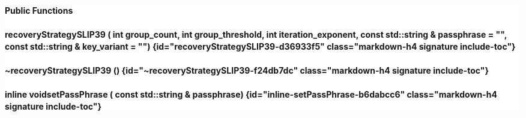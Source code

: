 <div class="body">
<div class="context">
<h4 class="context-name">Public Functions</h4>
<div class="method">

#### <span><span class="name">recoveryStrategySLIP39</span> <span class="param-list"><span class="param-paren paren-open">(</span> <span class="param-item-wrapper"><span class="param"><span class="annotation"></span>  <span class="type">int</span> <span class="pointer-ref"></span> <span class="name">group\_count</span></span><span class="param-divider">, </span></span><span class="param-item-wrapper"><span class="param"><span class="annotation"></span>  <span class="type">int</span> <span class="pointer-ref"></span> <span class="name">group\_threshold</span></span><span class="param-divider">, </span></span><span class="param-item-wrapper"><span class="param"><span class="annotation"></span>  <span class="type">int</span> <span class="pointer-ref"></span> <span class="name">iteration\_exponent</span></span><span class="param-divider">, </span></span><span class="param-item-wrapper"><span class="param"><span class="annotation">const</span>  <span class="type">std::string</span> <span class="pointer-ref">&amp;</span> <span class="name">passphrase</span> = <span class="default-val">""</span></span><span class="param-divider">, </span></span><span class="param-item-wrapper"><span class="param"><span class="annotation">const</span>  <span class="type">std::string</span> <span class="pointer-ref">&amp;</span> <span class="name">key\_variant</span> = <span class="default-val">""</span></span></span><span class="param-paren paren-close">)</span></span></span> {id="recoveryStrategySLIP39-d36933f5" class="markdown-h4 signature include-toc"}

<div class="body">
<div class="description"></div>
</div>
</div>
<div class="method">

#### <span><span class="name">~recoveryStrategySLIP39</span> <span class="param-list"><span class="param-paren paren-open">(</span><span class="param-paren paren-close">)</span></span></span> {id="~recoveryStrategySLIP39-f24db7dc" class="markdown-h4 signature include-toc"}

<div class="body">
<div class="description"></div>
</div>
</div>
<div class="method">

#### <span><span class="annotation">inline</span> void<span class="name">setPassPhrase</span> <span class="param-list"><span class="param-paren paren-open">(</span> <span class="param-item-wrapper"><span class="param"><span class="annotation">const</span>  <span class="type">std::string</span> <span class="pointer-ref">&amp;</span> <span class="name">passphrase</span></span></span><span class="param-paren paren-close">)</span></span></span> {id="inline-setPassPhrase-b6dabcc6" class="markdown-h4 signature include-toc"}
